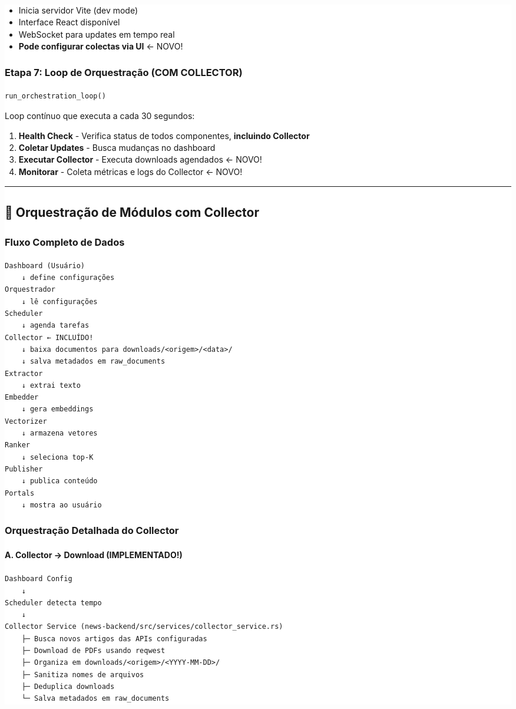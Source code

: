 - Inicia servidor Vite (dev mode)
- Interface React disponível
- WebSocket para updates em tempo real
- **Pode configurar colectas via UI** ← NOVO!

### Etapa 7: Loop de Orquestração (COM COLLECTOR)

```rust
run_orchestration_loop()
```

Loop contínuo que executa a cada 30 segundos:

1. **Health Check** - Verifica status de todos componentes, **incluindo Collector**
2. **Coletar Updates** - Busca mudanças no dashboard
3. **Executar Collector** - Executa downloads agendados ← NOVO!
4. **Monitorar** - Coleta métricas e logs do Collector ← NOVO!

---

## 🔄 Orquestração de Módulos com Collector

### Fluxo Completo de Dados

```
Dashboard (Usuário)
    ↓ define configurações
Orquestrador
    ↓ lê configurações
Scheduler
    ↓ agenda tarefas
Collector ← INCLUÍDO!
    ↓ baixa documentos para downloads/<origem>/<data>/
    ↓ salva metadados em raw_documents
Extractor
    ↓ extrai texto
Embedder
    ↓ gera embeddings
Vectorizer
    ↓ armazena vetores
Ranker
    ↓ seleciona top-K
Publisher
    ↓ publica conteúdo
Portals
    ↓ mostra ao usuário
```

### Orquestração Detalhada do Collector

#### A. Collector → Download (IMPLEMENTADO!)

```
Dashboard Config
    ↓
Scheduler detecta tempo
    ↓
Collector Service (news-backend/src/services/collector_service.rs)
    ├─ Busca novos artigos das APIs configuradas
    ├─ Download de PDFs usando reqwest
    ├─ Organiza em downloads/<origem>/<YYYY-MM-DD>/
    ├─ Sanitiza nomes de arquivos
    ├─ Deduplica downloads
    └─ Salva metadados em raw_documents
```
